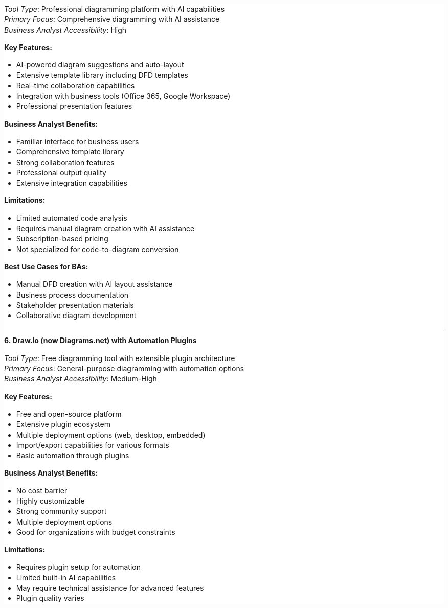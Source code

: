 *Tool Type*: Professional diagramming platform with AI capabilities  
*Primary Focus*: Comprehensive diagramming with AI assistance  
*Business Analyst Accessibility*: High

**Key Features:**
- AI-powered diagram suggestions and auto-layout
- Extensive template library including DFD templates
- Real-time collaboration capabilities
- Integration with business tools (Office 365, Google Workspace)
- Professional presentation features

**Business Analyst Benefits:**
- Familiar interface for business users
- Comprehensive template library
- Strong collaboration features
- Professional output quality
- Extensive integration capabilities

**Limitations:**
- Limited automated code analysis
- Requires manual diagram creation with AI assistance
- Subscription-based pricing
- Not specialized for code-to-diagram conversion

**Best Use Cases for BAs:**
- Manual DFD creation with AI layout assistance
- Business process documentation
- Stakeholder presentation materials
- Collaborative diagram development

---

**6. Draw.io (now Diagrams.net) with Automation Plugins**

*Tool Type*: Free diagramming tool with extensible plugin architecture  
*Primary Focus*: General-purpose diagramming with automation options  
*Business Analyst Accessibility*: Medium-High

**Key Features:**
- Free and open-source platform
- Extensive plugin ecosystem
- Multiple deployment options (web, desktop, embedded)
- Import/export capabilities for various formats
- Basic automation through plugins

**Business Analyst Benefits:**
- No cost barrier
- Highly customizable
- Strong community support
- Multiple deployment options
- Good for organizations with budget constraints

**Limitations:**
- Requires plugin setup for automation
- Limited built-in AI capabilities
- May require technical assistance for advanced features
- Plugin quality varies
